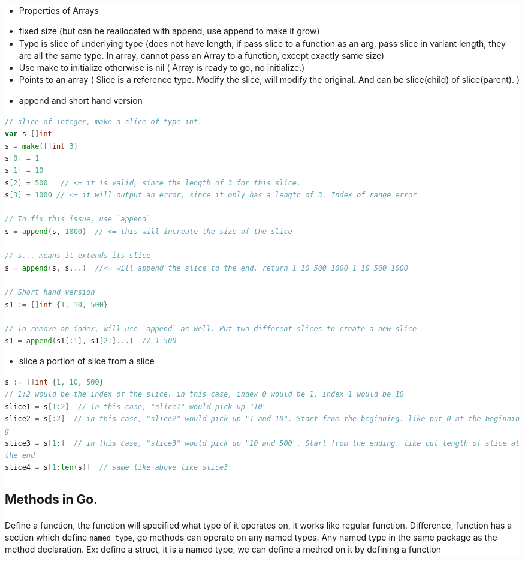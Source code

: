 - Properties of Arrays

* fixed size (but can be reallocated with append, use append to make it grow)
* Type is slice of underlying type (does not have length, if pass slice to a function as an arg, pass slice in variant length, they are all the same type. In array, cannot pass an Array to a function, except exactly same size)
* Use make to initialize otherwise is nil ( Array is ready to go, no initialize.)
* Points to an array ( Slice is a reference type. Modify the slice, will modify the original. And can be slice(child) of slice(parent). )

- append and short hand version

```go
// slice of integer, make a slice of type int.
var s []int
s = make([]int 3)
s[0] = 1
s[1] = 10
s[2] = 500   // <= it is valid, since the length of 3 for this slice.
s[3] = 1000 // <= it will output an error, since it only has a length of 3. Index of range error

// To fix this issue, use `append`
s = append(s, 1000)  // <= this will increate the size of the slice

// s... means it extends its slice
s = append(s, s...)  //<= will append the slice to the end. return 1 10 500 1000 1 10 500 1000

// Short hand version
s1 := []int {1, 10, 500}

// To remove an index, will use `append` as well. Put two different slices to create a new slice
s1 = append(s1[:1], s1[2:]...)  // 1 500
```

- slice a portion of slice from a slice

```go
s := []int {1, 10, 500}
// 1:2 would be the index of the slice. in this case, index 0 would be 1, index 1 would be 10
slice1 = s[1:2]  // in this case, "slice1" would pick up "10"
slice2 = s[:2]  // in this case, "slice2" would pick up "1 and 10". Start from the beginning. like put 0 at the beginning
slice3 = s[1:]  // in this case, "slice3" would pick up "10 and 500". Start from the ending. like put length of slice at the end
slice4 = s[1:len(s)]  // same like above like slice3
```

## Methods in Go.

Define a function, the function will specified what type of it operates on, it works like regular function.
Difference, function has a section which define `named type`, go methods can operate on any named types. Any named type in the same package as the method declaration.
Ex: define a struct, it is a named type, we can define a method on it by defining a function
